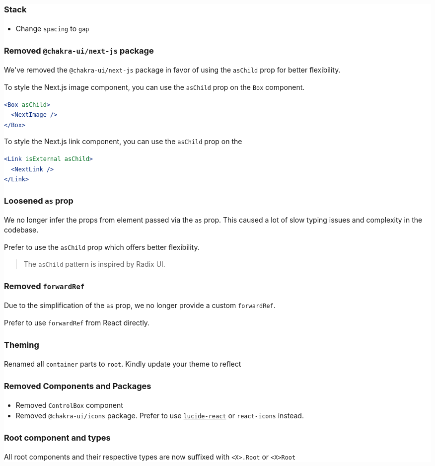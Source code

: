 ### Stack

- Change `spacing` to `gap`

### Removed `@chakra-ui/next-js` package

We've removed the `@chakra-ui/next-js` package in favor of using the `asChild`
prop for better flexibility.

To style the Next.js image component, you can use the `asChild` prop on the
`Box` component.

```jsx
<Box asChild>
  <NextImage />
</Box>
```

To style the Next.js link component, you can use the `asChild` prop on the

```jsx
<Link isExternal asChild>
  <NextLink />
</Link>
```

### Loosened `as` prop

We no longer infer the props from element passed via the `as` prop. This caused
a lot of slow typing issues and complexity in the codebase.

Prefer to use the `asChild` prop which offers better flexibility.

> The `asChild` pattern is inspired by Radix UI.

### Removed `forwardRef`

Due to the simplification of the `as` prop, we no longer provide a custom
`forwardRef`.

Prefer to use `forwardRef` from React directly.

### Theming

Renamed all `container` parts to `root`. Kindly update your theme to reflect

### Removed Components and Packages

- Removed `ControlBox` component
- Removed `@chakra-ui/icons` package. Prefer to use
  [`lucide-react`](https://lucide.dev/guide/packages/lucide-react) or
  `react-icons` instead.

### Root component and types

All root components and their respective types are now suffixed with `<X>.Root`
or `<X>Root`
